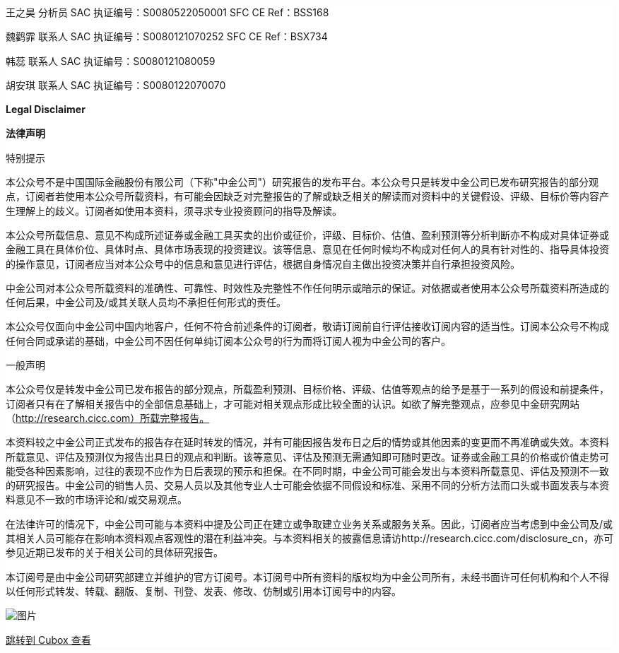 王之昊 分析员 SAC 执证编号：S0080522050001 SFC CE Ref：BSS168

魏鹳霏 联系人 SAC 执证编号：S0080121070252 SFC CE Ref：BSX734

韩蕊 联系人 SAC 执证编号：S0080121080059

胡安琪 联系人 SAC 执证编号：S0080122070070


**Legal Disclaimer**


**法律声明**


特别提示

本公众号不是中国国际金融股份有限公司（下称"中金公司"）研究报告的发布平台。本公众号只是转发中金公司已发布研究报告的部分观点，订阅者若使用本公众号所载资料，有可能会因缺乏对完整报告的了解或缺乏相关的解读而对资料中的关键假设、评级、目标价等内容产生理解上的歧义。订阅者如使用本资料，须寻求专业投资顾问的指导及解读。

本公众号所载信息、意见不构成所述证券或金融工具买卖的出价或征价，评级、目标价、估值、盈利预测等分析判断亦不构成对具体证券或金融工具在具体价位、具体时点、具体市场表现的投资建议。该等信息、意见在任何时候均不构成对任何人的具有针对性的、指导具体投资的操作意见，订阅者应当对本公众号中的信息和意见进行评估，根据自身情况自主做出投资决策并自行承担投资风险。

中金公司对本公众号所载资料的准确性、可靠性、时效性及完整性不作任何明示或暗示的保证。对依据或者使用本公众号所载资料所造成的任何后果，中金公司及/或其关联人员均不承担任何形式的责任。

本公众号仅面向中金公司中国内地客户，任何不符合前述条件的订阅者，敬请订阅前自行评估接收订阅内容的适当性。订阅本公众号不构成任何合同或承诺的基础，中金公司不因任何单纯订阅本公众号的行为而将订阅人视为中金公司的客户。

一般声明

本公众号仅是转发中金公司已发布报告的部分观点，所载盈利预测、目标价格、评级、估值等观点的给予是基于一系列的假设和前提条件，订阅者只有在了解相关报告中的全部信息基础上，才可能对相关观点形成比较全面的认识。如欲了解完整观点，应参见中金研究网站（http://research.cicc.com）所载完整报告。

本资料较之中金公司正式发布的报告存在延时转发的情况，并有可能因报告发布日之后的情势或其他因素的变更而不再准确或失效。本资料所载意见、评估及预测仅为报告出具日的观点和判断。该等意见、评估及预测无需通知即可随时更改。证券或金融工具的价格或价值走势可能受各种因素影响，过往的表现不应作为日后表现的预示和担保。在不同时期，中金公司可能会发出与本资料所载意见、评估及预测不一致的研究报告。中金公司的销售人员、交易人员以及其他专业人士可能会依据不同假设和标准、采用不同的分析方法而口头或书面发表与本资料意见不一致的市场评论和/或交易观点。

在法律许可的情况下，中金公司可能与本资料中提及公司正在建立或争取建立业务关系或服务关系。因此，订阅者应当考虑到中金公司及/或其相关人员可能存在影响本资料观点客观性的潜在利益冲突。与本资料相关的披露信息请访http://research.cicc.com/disclosure_cn，亦可参见近期已发布的关于相关公司的具体研究报告。

本订阅号是由中金公司研究部建立并维护的官方订阅号。本订阅号中所有资料的版权均为中金公司所有，未经书面许可任何机构和个人不得以任何形式转发、转载、翻版、复制、刊登、发表、修改、仿制或引用本订阅号中的内容。


![图片](https://image.cubox.pro/article/2023042816495877787/54412.jpg?imageMogr2/quality/90/ignore-error/1)


[跳转到 Cubox 查看](https://cubox.pro/my/card?id=7051069675903385711)
